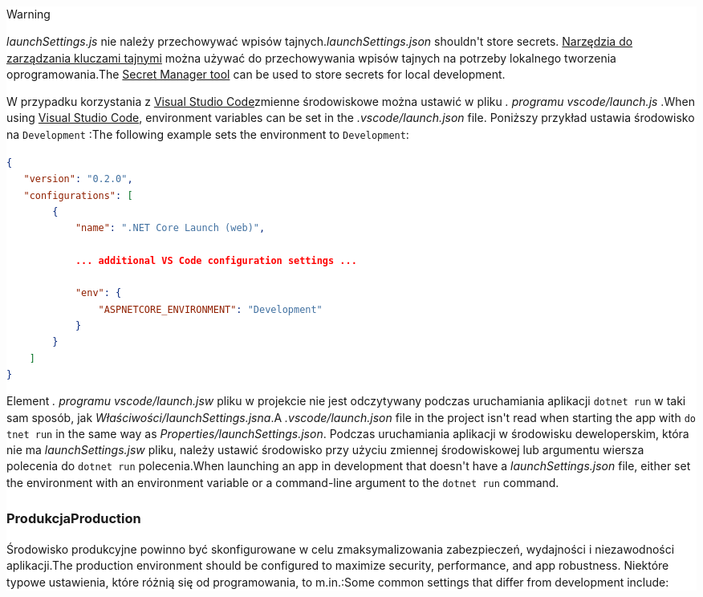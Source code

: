 > [!WARNING]
> <span data-ttu-id="09d82-295">*launchSettings.js* nie należy przechowywać wpisów tajnych.</span><span class="sxs-lookup"><span data-stu-id="09d82-295">*launchSettings.json* shouldn't store secrets.</span></span> <span data-ttu-id="09d82-296">[Narzędzia do zarządzania kluczami tajnymi](xref:security/app-secrets) można używać do przechowywania wpisów tajnych na potrzeby lokalnego tworzenia oprogramowania.</span><span class="sxs-lookup"><span data-stu-id="09d82-296">The [Secret Manager tool](xref:security/app-secrets) can be used to store secrets for local development.</span></span>

<span data-ttu-id="09d82-297">W przypadku korzystania z [Visual Studio Code](https://code.visualstudio.com/)zmienne środowiskowe można ustawić w pliku *. programu vscode/launch.js* .</span><span class="sxs-lookup"><span data-stu-id="09d82-297">When using [Visual Studio Code](https://code.visualstudio.com/), environment variables can be set in the *.vscode/launch.json* file.</span></span> <span data-ttu-id="09d82-298">Poniższy przykład ustawia środowisko na `Development` :</span><span class="sxs-lookup"><span data-stu-id="09d82-298">The following example sets the environment to `Development`:</span></span>

```json
{
   "version": "0.2.0",
   "configurations": [
        {
            "name": ".NET Core Launch (web)",

            ... additional VS Code configuration settings ...

            "env": {
                "ASPNETCORE_ENVIRONMENT": "Development"
            }
        }
    ]
}
```

<span data-ttu-id="09d82-299">Element *. programu vscode/launch.jsw* pliku w projekcie nie jest odczytywany podczas uruchamiania aplikacji `dotnet run` w taki sam sposób, jak *Właściwości/launchSettings.jsna*.</span><span class="sxs-lookup"><span data-stu-id="09d82-299">A *.vscode/launch.json* file in the project isn't read when starting the app with `dotnet run` in the same way as *Properties/launchSettings.json*.</span></span> <span data-ttu-id="09d82-300">Podczas uruchamiania aplikacji w środowisku deweloperskim, która nie ma *launchSettings.jsw* pliku, należy ustawić środowisko przy użyciu zmiennej środowiskowej lub argumentu wiersza polecenia do `dotnet run` polecenia.</span><span class="sxs-lookup"><span data-stu-id="09d82-300">When launching an app in development that doesn't have a *launchSettings.json* file, either set the environment with an environment variable or a command-line argument to the `dotnet run` command.</span></span>

### <a name="production"></a><span data-ttu-id="09d82-301">Produkcja</span><span class="sxs-lookup"><span data-stu-id="09d82-301">Production</span></span>

<span data-ttu-id="09d82-302">Środowisko produkcyjne powinno być skonfigurowane w celu zmaksymalizowania zabezpieczeń, wydajności i niezawodności aplikacji.</span><span class="sxs-lookup"><span data-stu-id="09d82-302">The production environment should be configured to maximize security, performance, and app robustness.</span></span> <span data-ttu-id="09d82-303">Niektóre typowe ustawienia, które różnią się od programowania, to m.in.:</span><span class="sxs-lookup"><span data-stu-id="09d82-303">Some common settings that differ from development include:</span></span>
